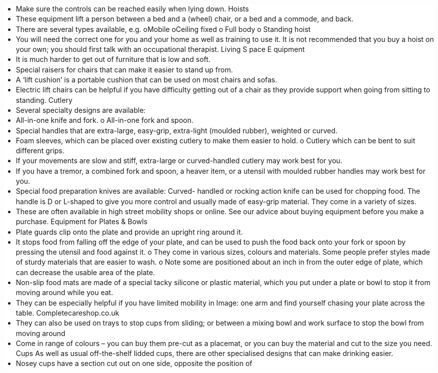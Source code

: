- Make sure the controls can be reached easily when lying down.
  Hoists
- These equipment lift a person between a bed and a (wheel) chair, or a bed and a commode,
  and back.
- There are several types available, e.g.
  oMobile
  oCeiling fixed o Full body o
  Standing hoist
- You will need the correct one for you and your
  home as well as training to use it. It is not
  recommended that you buy a hoist on your own;
  you should first talk with an occupational
  therapist.
  Living S pace E quipment
- It is much harder to get out of furniture that is low and soft.
- Special raisers for chairs that can make it easier to stand up
  from.
- A ‘lift cushion’ is a portable cushion that can be used on most
  chairs and sofas.
- Electric lift chairs can be helpful if you have difficulty getting out of a chair
  as they provide support when going from sitting to standing.
  Cutlery
- Several specialty designs are available:
- All-in-one knife and fork. o All-in-one fork and spoon.
- Special handles that are extra-large, easy-grip, extra-light (moulded
  rubber), weighted or curved.
- Foam sleeves, which can be placed over existing cutlery to make
  them easier to hold. o Cutlery which can be bent to suit different
  grips.
- If your movements are slow and stiff, extra-large or curved-handled
  cutlery may work best for you.
- If you have a tremor, a combined fork and
  spoon, a heaver item, or a utensil with moulded
  rubber handles may work best for
  you.
- Special food preparation
  knives are available: Curved-
  handled or rocking action knife
  can be used for chopping food. The handle is
  D or L-shaped to give you more control and usually made of easy-grip
  material. They come in a variety of sizes.
- These are often available in high street mobility shops or online. See
  our advice about buying equipment before you make a purchase.
  Equipment for Plates & Bowls
- Plate guards clip onto the plate and provide an upright ring around it.
- It stops food from falling off the edge of your plate, and can be used to push the food
  back onto your fork or spoon by pressing the utensil and food against it. o They come in
  various sizes, colours and materials. Some people prefer styles made
  of sturdy materials that are easier to wash. o Note some are
  positioned about an inch in from the outer edge of plate, which can
  decrease the usable area of the plate.
- Non-slip food mats are made of a special tacky silicone or plastic
  material, which you put under a plate or bowl to stop it from
  moving around while you eat.
- They can be especially helpful if you have limited mobility in Image:
  one arm and find yourself chasing your plate across the table. Completecareshop.co.uk
- They can also be used on trays to stop cups from sliding; or between a mixing bowl and
  work surface to stop the bowl from moving around
- Come in range of colours – you can buy them pre-cut as a placemat, or
  you can buy the material and cut to the size you need.
  Cups
  As well as usual off-the-shelf lidded cups, there are other specialised
  designs that can make drinking easier.
- Nosey cups have a section cut out on one side, opposite the position of